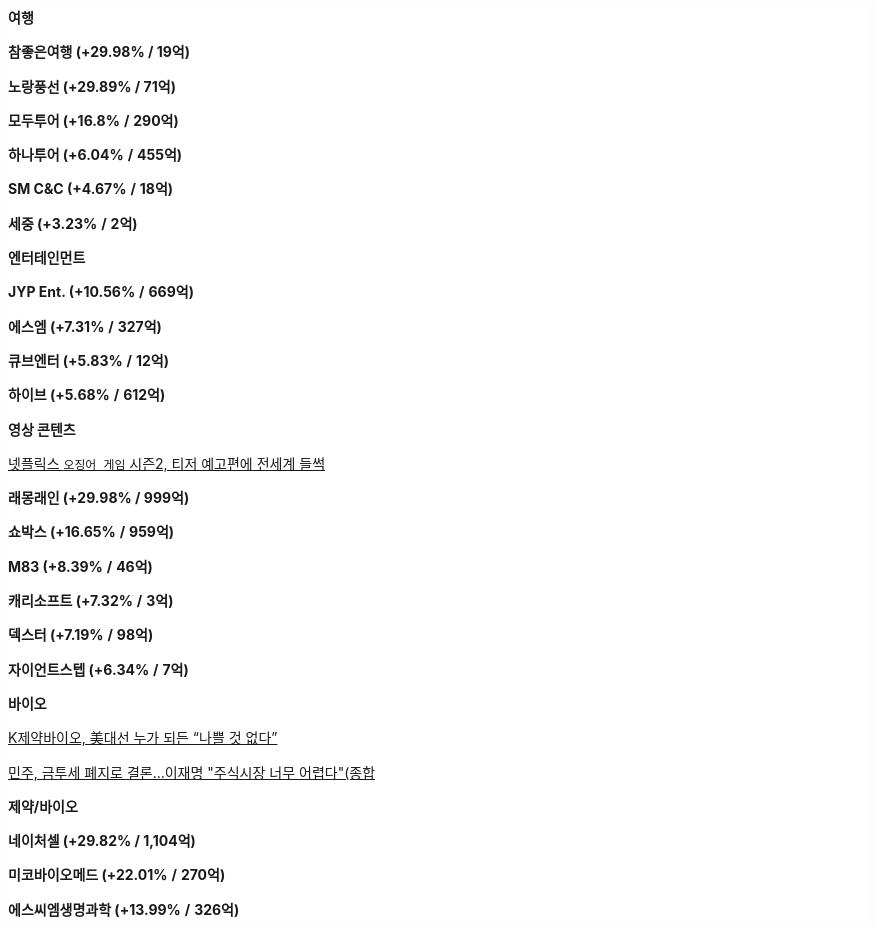  

**여행**

**참좋은여행 (+29.98% / 19억)**

**노랑풍선 (+29.89% / 71억)**

**모두투어 (+16.8%** **/** **290억)**

**하나투어 (+6.04%** **/** **455억)**

**SM C&C (+4.67%** **/** **18억)**

**세중 (+3.23%** **/** **2억)**

 

**엔터테인먼트**

**JYP Ent. (+10.56%** **/** **669억)**

**에스엠 (+7.31%** **/** **327억)**

**큐브엔터 (+5.83%** **/** **12억)**

**하이브 (+5.68%** **/** **612억)**

 

**영상 콘텐츠**

 

[넷플릭스 `오징어 게임` 시즌2, 티저 예고편에 전세계 들썩](https://www.imaeil.com/page/view/2024110315463292430)

 

**래몽래인 (+29.98% / 999억)**

**쇼박스 (+16.65%** **/** **959억)**

**M83 (+8.39%** **/** **46억)**

**캐리소프트 (+7.32%** **/** **3억)**

**덱스터 (+7.19%** **/** **98억)**

**자이언트스텝 (+6.34%** **/** **7억)**

 

**바이오**

 

[K제약바이오, 美대선 누가 되든 “나쁠 것 없다”](https://www.ekn.kr/web/view.php?key=20241104029296132)

 

[민주, 금투세 폐지로 결론…이재명 "주식시장 너무 어렵다"(종합](https://www.yna.co.kr/view/AKR20241104040452001?input=1195m)

 

**제약/바이오**

**네이처셀 (+29.82% / 1,104억)**

**미코바이오메드 (+22.01%** **/** **270억)**

**에스씨엠생명과학 (+13.99%** **/** **326억)**
